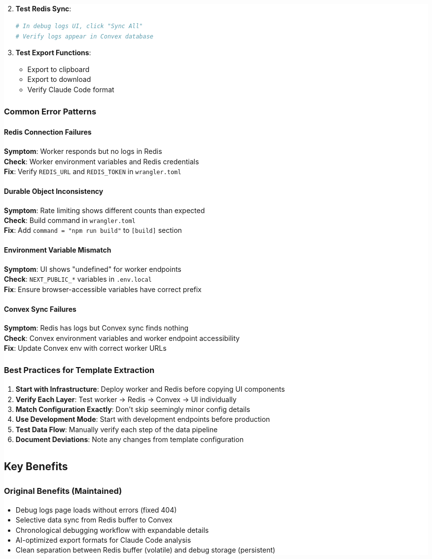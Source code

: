 2. **Test Redis Sync**:

   ```bash
   # In debug logs UI, click "Sync All"
   # Verify logs appear in Convex database
   ```

3. **Test Export Functions**:
   - Export to clipboard
   - Export to download
   - Verify Claude Code format

### Common Error Patterns

#### Redis Connection Failures

**Symptom**: Worker responds but no logs in Redis  
**Check**: Worker environment variables and Redis credentials  
**Fix**: Verify `REDIS_URL` and `REDIS_TOKEN` in `wrangler.toml`

#### Durable Object Inconsistency

**Symptom**: Rate limiting shows different counts than expected  
**Check**: Build command in `wrangler.toml`  
**Fix**: Add `command = "npm run build"` to `[build]` section

#### Environment Variable Mismatch

**Symptom**: UI shows "undefined" for worker endpoints  
**Check**: `NEXT_PUBLIC_*` variables in `.env.local`  
**Fix**: Ensure browser-accessible variables have correct prefix

#### Convex Sync Failures

**Symptom**: Redis has logs but Convex sync finds nothing  
**Check**: Convex environment variables and worker endpoint accessibility  
**Fix**: Update Convex env with correct worker URLs

### Best Practices for Template Extraction

1. **Start with Infrastructure**: Deploy worker and Redis before copying UI components
2. **Verify Each Layer**: Test worker → Redis → Convex → UI individually
3. **Match Configuration Exactly**: Don't skip seemingly minor config details
4. **Use Development Mode**: Start with development endpoints before production
5. **Test Data Flow**: Manually verify each step of the data pipeline
6. **Document Deviations**: Note any changes from template configuration

## Key Benefits

### Original Benefits (Maintained)

- Debug logs page loads without errors (fixed 404)
- Selective data sync from Redis buffer to Convex
- Chronological debugging workflow with expandable details
- AI-optimized export formats for Claude Code analysis
- Clean separation between Redis buffer (volatile) and debug storage (persistent)
